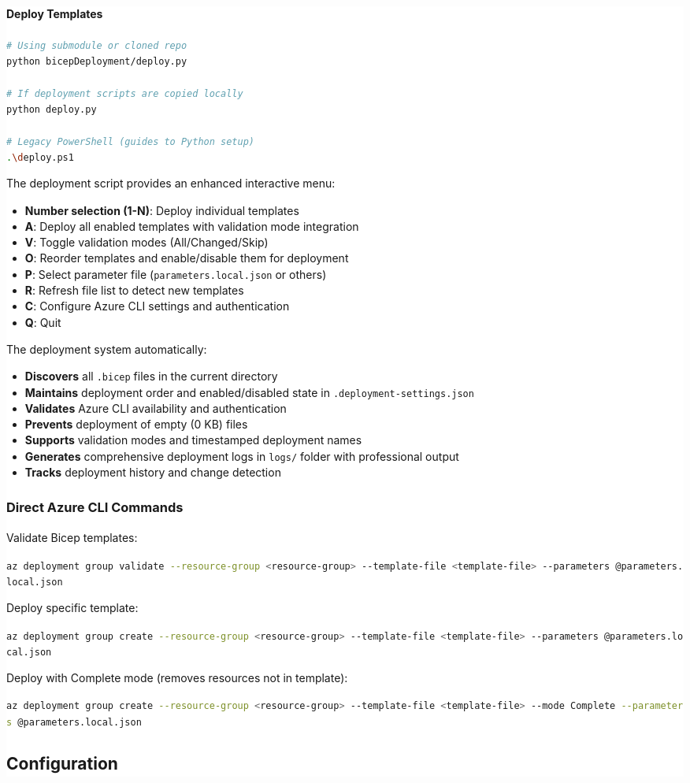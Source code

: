 #### Deploy Templates
```bash
# Using submodule or cloned repo
python bicepDeployment/deploy.py

# If deployment scripts are copied locally
python deploy.py

# Legacy PowerShell (guides to Python setup)
.\deploy.ps1
```

The deployment script provides an enhanced interactive menu:

- **Number selection (1-N)**: Deploy individual templates 
- **A**: Deploy all enabled templates with validation mode integration
- **V**: Toggle validation modes (All/Changed/Skip)
- **O**: Reorder templates and enable/disable them for deployment
- **P**: Select parameter file (`parameters.local.json` or others)
- **R**: Refresh file list to detect new templates
- **C**: Configure Azure CLI settings and authentication
- **Q**: Quit

The deployment system automatically:

- **Discovers** all `.bicep` files in the current directory
- **Maintains** deployment order and enabled/disabled state in `.deployment-settings.json`
- **Validates** Azure CLI availability and authentication
- **Prevents** deployment of empty (0 KB) files
- **Supports** validation modes and timestamped deployment names
- **Generates** comprehensive deployment logs in `logs/` folder with professional output
- **Tracks** deployment history and change detection

### Direct Azure CLI Commands

Validate Bicep templates:

```bash
az deployment group validate --resource-group <resource-group> --template-file <template-file> --parameters @parameters.local.json
```

Deploy specific template:

```bash
az deployment group create --resource-group <resource-group> --template-file <template-file> --parameters @parameters.local.json
```

Deploy with Complete mode (removes resources not in template):

```bash
az deployment group create --resource-group <resource-group> --template-file <template-file> --mode Complete --parameters @parameters.local.json
```

## Configuration
